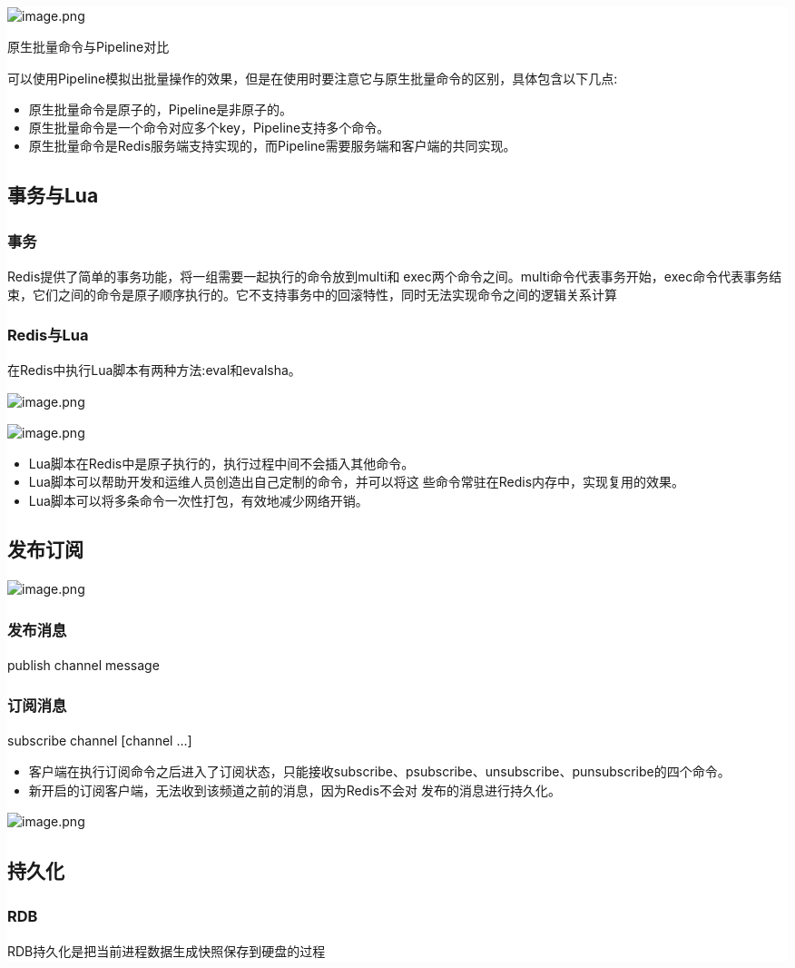 ![image.png](https://i.loli.net/2020/11/29/tDGyNISYPg34oZ9.png)

原生批量命令与Pipeline对比 

可以使用Pipeline模拟出批量操作的效果，但是在使用时要注意它与原生批量命令的区别，具体包含以下几点: 

- 原生批量命令是原子的，Pipeline是非原子的。 
- 原生批量命令是一个命令对应多个key，Pipeline支持多个命令。
- 原生批量命令是Redis服务端支持实现的，而Pipeline需要服务端和客户端的共同实现。

## 事务与Lua

### 事务

Redis提供了简单的事务功能，将一组需要一起执行的命令放到multi和 exec两个命令之间。multi命令代表事务开始，exec命令代表事务结束，它们之间的命令是原子顺序执行的。它不支持事务中的回滚特性，同时无法实现命令之间的逻辑关系计算

### Redis与Lua

在Redis中执行Lua脚本有两种方法:eval和evalsha。

![image.png](https://i.loli.net/2020/11/29/bW3udJXgyYacK2Z.png)

![image.png](https://i.loli.net/2020/11/29/tmbEZxIvLrp6ClB.png)

- Lua脚本在Redis中是原子执行的，执行过程中间不会插入其他命令。
- Lua脚本可以帮助开发和运维人员创造出自己定制的命令，并可以将这 些命令常驻在Redis内存中，实现复用的效果。
- Lua脚本可以将多条命令一次性打包，有效地减少网络开销。

## 发布订阅

![image.png](https://i.loli.net/2020/11/29/QVlWunEhxotZ6m9.png)

### 发布消息

publish channel message

### 订阅消息

subscribe channel [channel ...]

- 客户端在执行订阅命令之后进入了订阅状态，只能接收subscribe、psubscribe、unsubscribe、punsubscribe的四个命令。
- 新开启的订阅客户端，无法收到该频道之前的消息，因为Redis不会对 发布的消息进行持久化。

![image.png](https://i.loli.net/2020/11/29/h9q47CfjcmDlbvX.png)

## 持久化

### RDB

RDB持久化是把当前进程数据生成快照保存到硬盘的过程
